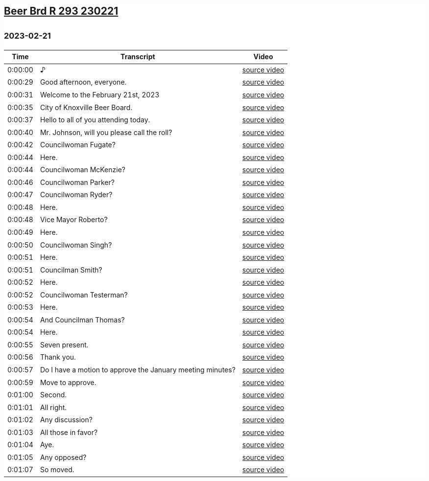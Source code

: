## [Beer Brd R 293 230221](https://archive.org/details/beer-brd-r-293-230221)
### 2023-02-21
| Time| Transcript| Video|
|---------|---------------------------------------------------------------------------------------------------|------------------------------------------------------------------------------|
| 0:00:00| ♪| [source video](https://archive.org/details/beer-brd-r-293-230221?start=0)|
| 0:00:29| Good afternoon, everyone.| [source video](https://archive.org/details/beer-brd-r-293-230221?start=29)|
| 0:00:31| Welcome to the February 21st, 2023| [source video](https://archive.org/details/beer-brd-r-293-230221?start=31)|
| 0:00:35| City of Knoxville Beer Board.| [source video](https://archive.org/details/beer-brd-r-293-230221?start=35)|
| 0:00:37| Hello to all of you attending today.| [source video](https://archive.org/details/beer-brd-r-293-230221?start=37)|
| 0:00:40| Mr. Johnson, will you please call the roll?| [source video](https://archive.org/details/beer-brd-r-293-230221?start=40)|
| 0:00:42| Councilwoman Fugate?| [source video](https://archive.org/details/beer-brd-r-293-230221?start=42)|
| 0:00:44| Here.| [source video](https://archive.org/details/beer-brd-r-293-230221?start=44)|
| 0:00:44| Councilwoman McKenzie?| [source video](https://archive.org/details/beer-brd-r-293-230221?start=44)|
| 0:00:46| Councilwoman Parker?| [source video](https://archive.org/details/beer-brd-r-293-230221?start=46)|
| 0:00:47| Councilwoman Ryder?| [source video](https://archive.org/details/beer-brd-r-293-230221?start=47)|
| 0:00:48| Here.| [source video](https://archive.org/details/beer-brd-r-293-230221?start=48)|
| 0:00:48| Vice Mayor Roberto?| [source video](https://archive.org/details/beer-brd-r-293-230221?start=48)|
| 0:00:49| Here.| [source video](https://archive.org/details/beer-brd-r-293-230221?start=49)|
| 0:00:50| Councilwoman Singh?| [source video](https://archive.org/details/beer-brd-r-293-230221?start=50)|
| 0:00:51| Here.| [source video](https://archive.org/details/beer-brd-r-293-230221?start=51)|
| 0:00:51| Councilman Smith?| [source video](https://archive.org/details/beer-brd-r-293-230221?start=51)|
| 0:00:52| Here.| [source video](https://archive.org/details/beer-brd-r-293-230221?start=52)|
| 0:00:52| Councilwoman Testerman?| [source video](https://archive.org/details/beer-brd-r-293-230221?start=52)|
| 0:00:53| Here.| [source video](https://archive.org/details/beer-brd-r-293-230221?start=53)|
| 0:00:54| And Councilman Thomas?| [source video](https://archive.org/details/beer-brd-r-293-230221?start=54)|
| 0:00:54| Here.| [source video](https://archive.org/details/beer-brd-r-293-230221?start=54)|
| 0:00:55| Seven present.| [source video](https://archive.org/details/beer-brd-r-293-230221?start=55)|
| 0:00:56| Thank you.| [source video](https://archive.org/details/beer-brd-r-293-230221?start=56)|
| 0:00:57| Do I have a motion to approve the January meeting minutes?| [source video](https://archive.org/details/beer-brd-r-293-230221?start=57)|
| 0:00:59| Move to approve.| [source video](https://archive.org/details/beer-brd-r-293-230221?start=59)|
| 0:01:00| Second.| [source video](https://archive.org/details/beer-brd-r-293-230221?start=60)|
| 0:01:01| All right.| [source video](https://archive.org/details/beer-brd-r-293-230221?start=61)|
| 0:01:02| Any discussion?| [source video](https://archive.org/details/beer-brd-r-293-230221?start=62)|
| 0:01:03| All those in favor?| [source video](https://archive.org/details/beer-brd-r-293-230221?start=63)|
| 0:01:04| Aye.| [source video](https://archive.org/details/beer-brd-r-293-230221?start=64)|
| 0:01:05| Any opposed?| [source video](https://archive.org/details/beer-brd-r-293-230221?start=65)|
| 0:01:07| So moved.| [source video](https://archive.org/details/beer-brd-r-293-230221?start=67)|
